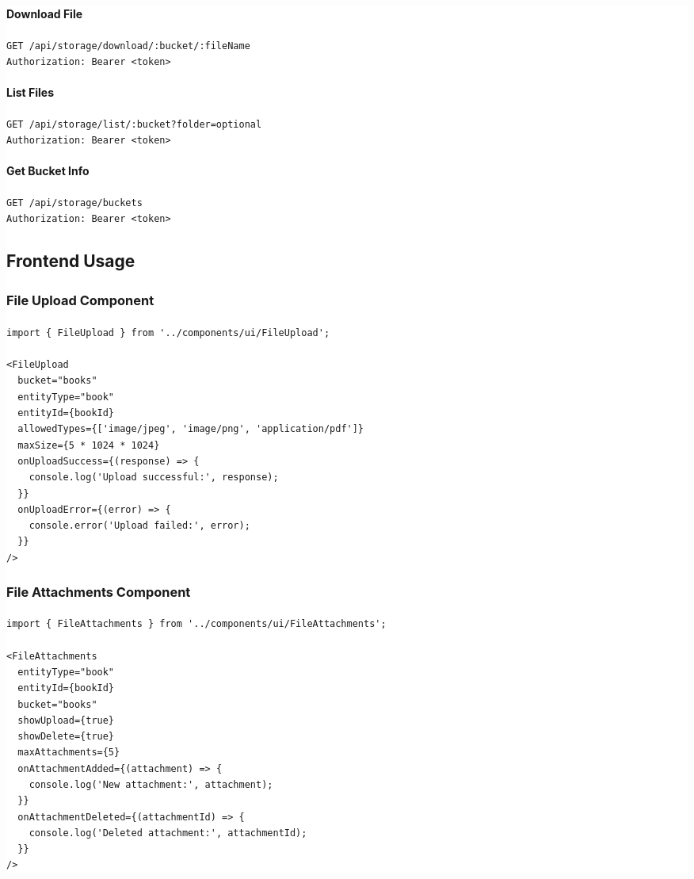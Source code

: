 #### Download File
```
GET /api/storage/download/:bucket/:fileName
Authorization: Bearer <token>
```

#### List Files
```
GET /api/storage/list/:bucket?folder=optional
Authorization: Bearer <token>
```

#### Get Bucket Info
```
GET /api/storage/buckets
Authorization: Bearer <token>
```

## Frontend Usage

### File Upload Component

```tsx
import { FileUpload } from '../components/ui/FileUpload';

<FileUpload
  bucket="books"
  entityType="book"
  entityId={bookId}
  allowedTypes={['image/jpeg', 'image/png', 'application/pdf']}
  maxSize={5 * 1024 * 1024}
  onUploadSuccess={(response) => {
    console.log('Upload successful:', response);
  }}
  onUploadError={(error) => {
    console.error('Upload failed:', error);
  }}
/>
```

### File Attachments Component

```tsx
import { FileAttachments } from '../components/ui/FileAttachments';

<FileAttachments
  entityType="book"
  entityId={bookId}
  bucket="books"
  showUpload={true}
  showDelete={true}
  maxAttachments={5}
  onAttachmentAdded={(attachment) => {
    console.log('New attachment:', attachment);
  }}
  onAttachmentDeleted={(attachmentId) => {
    console.log('Deleted attachment:', attachmentId);
  }}
/>
```
